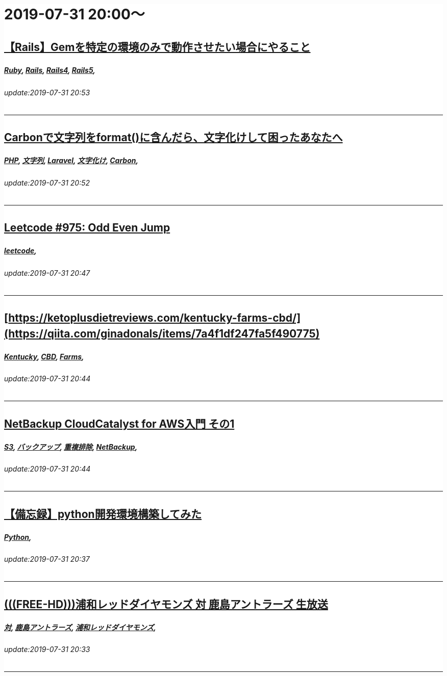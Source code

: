 


# 2019-07-31 20:00～
## [【Rails】Gemを特定の環境のみで動作させたい場合にやること](https://qiita.com/bonoboz/items/8790f0e34f2014134a1b)
##### [Ruby](https://qiita.com/tags/Ruby), [Rails](https://qiita.com/tags/Rails), [Rails4](https://qiita.com/tags/Rails4), [Rails5](https://qiita.com/tags/Rails5), 
###### update:2019-07-31 20:53
---
## [Carbonで文字列をformat()に含んだら、文字化けして困ったあなたへ](https://qiita.com/yutaroshimamura/items/12530b180ff114d49416)
##### [PHP](https://qiita.com/tags/PHP), [文字列](https://qiita.com/tags/文字列), [Laravel](https://qiita.com/tags/Laravel), [文字化け](https://qiita.com/tags/文字化け), [Carbon](https://qiita.com/tags/Carbon), 
###### update:2019-07-31 20:52
---
## [Leetcode #975: Odd Even Jump](https://qiita.com/tina79515/items/21dceeb15c878fcd4508)
##### [leetcode](https://qiita.com/tags/leetcode), 
###### update:2019-07-31 20:47
---
## [https://ketoplusdietreviews.com/kentucky-farms-cbd/](https://qiita.com/ginadonals/items/7a4f1df247fa5f490775)
##### [Kentucky](https://qiita.com/tags/Kentucky), [CBD](https://qiita.com/tags/CBD), [Farms](https://qiita.com/tags/Farms), 
###### update:2019-07-31 20:44
---
## [NetBackup CloudCatalyst for AWS入門 その1](https://qiita.com/vxse_japan/items/d629eb55b7401183156f)
##### [S3](https://qiita.com/tags/S3), [バックアップ](https://qiita.com/tags/バックアップ), [重複排除](https://qiita.com/tags/重複排除), [NetBackup](https://qiita.com/tags/NetBackup), 
###### update:2019-07-31 20:44
---
## [【備忘録】python開発環境構築してみた](https://qiita.com/kometaro3/items/acd3c58fb827693734cd)
##### [Python](https://qiita.com/tags/Python), 
###### update:2019-07-31 20:37
---
## [(((FREE-HD)))浦和レッドダイヤモンズ 対 鹿島アントラーズ 生放送](https://qiita.com/sportsking332/items/c91b2d1927f65d810dc1)
##### [対](https://qiita.com/tags/対), [鹿島アントラーズ](https://qiita.com/tags/鹿島アントラーズ), [浦和レッドダイヤモンズ](https://qiita.com/tags/浦和レッドダイヤモンズ), 
###### update:2019-07-31 20:33
---